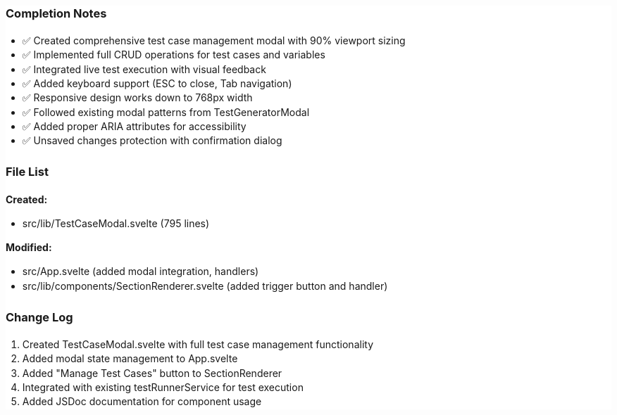### Completion Notes
- ✅ Created comprehensive test case management modal with 90% viewport sizing
- ✅ Implemented full CRUD operations for test cases and variables
- ✅ Integrated live test execution with visual feedback
- ✅ Added keyboard support (ESC to close, Tab navigation)
- ✅ Responsive design works down to 768px width
- ✅ Followed existing modal patterns from TestGeneratorModal
- ✅ Added proper ARIA attributes for accessibility
- ✅ Unsaved changes protection with confirmation dialog

### File List
**Created:**
- src/lib/TestCaseModal.svelte (795 lines)

**Modified:**
- src/App.svelte (added modal integration, handlers)
- src/lib/components/SectionRenderer.svelte (added trigger button and handler)

### Change Log
1. Created TestCaseModal.svelte with full test case management functionality
2. Added modal state management to App.svelte
3. Added "Manage Test Cases" button to SectionRenderer
4. Integrated with existing testRunnerService for test execution
5. Added JSDoc documentation for component usage